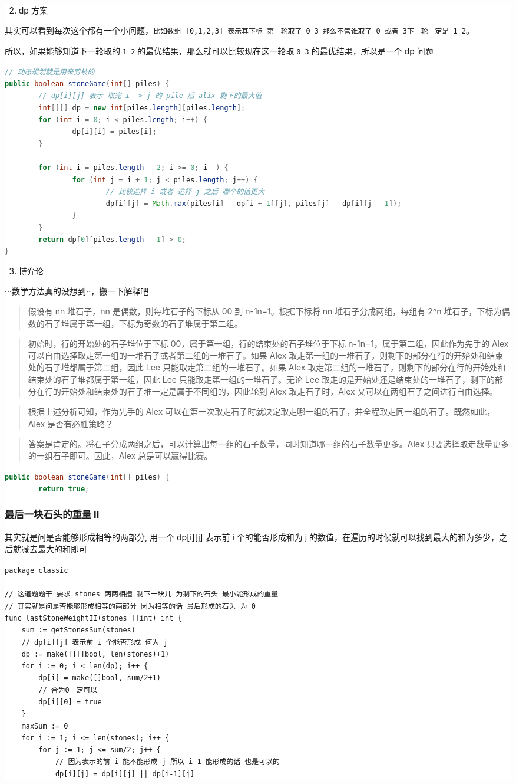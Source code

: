 2. dp 方案

其实可以看到每次这个都有一个小问题，`比如数组 [0,1,2,3] 表示其下标 第一轮取了 0 3 那么不管谁取了 0 或者 3下一轮一定是 1 2`。

所以，如果能够知道下一轮取的 `1 2` 的最优结果，那么就可以比较现在这一轮取 `0 3` 的最优结果，所以是一个 dp 问题

```java
// 动态规划就是用来剪枝的
public boolean stoneGame(int[] piles) {
		// dp[i][j] 表示 取完 i -> j 的 pile 后 alix 剩下的最大值
		int[][] dp = new int[piles.length][piles.length];
		for (int i = 0; i < piles.length; i++) {
				dp[i][i] = piles[i];
		}

		for (int i = piles.length - 2; i >= 0; i--) {
				for (int j = i + 1; j < piles.length; j++) {
						// 比较选择 i 或者 选择 j 之后 哪个的值更大
						dp[i][j] = Math.max(piles[i] - dp[i + 1][j], piles[j] - dp[i][j - 1]);
				}
		}
		return dp[0][piles.length - 1] > 0;
}
```

3. 博弈论

···数学方法真的没想到··，搬一下解释吧

> 假设有 nn 堆石子，nn 是偶数，则每堆石子的下标从 00 到 n-1n−1。根据下标将 nn 堆石子分成两组，每组有 2^n 堆石子，下标为偶数的石子堆属于第一组，下标为奇数的石子堆属于第二组。

> 初始时，行的开始处的石子堆位于下标 00，属于第一组，行的结束处的石子堆位于下标 n-1n−1，属于第二组，因此作为先手的 Alex 可以自由选择取走第一组的一堆石子或者第二组的一堆石子。如果 Alex 取走第一组的一堆石子，则剩下的部分在行的开始处和结束处的石子堆都属于第二组，因此 Lee 只能取走第二组的一堆石子。如果 Alex 取走第二组的一堆石子，则剩下的部分在行的开始处和结束处的石子堆都属于第一组，因此 Lee 只能取走第一组的一堆石子。无论 Lee 取走的是开始处还是结束处的一堆石子，剩下的部分在行的开始处和结束处的石子堆一定是属于不同组的，因此轮到 Alex 取走石子时，Alex 又可以在两组石子之间进行自由选择。

> 根据上述分析可知，作为先手的 Alex 可以在第一次取走石子时就决定取走哪一组的石子，并全程取走同一组的石子。既然如此，Alex 是否有必胜策略？

> 答案是肯定的。将石子分成两组之后，可以计算出每一组的石子数量，同时知道哪一组的石子数量更多。Alex 只要选择取走数量更多的一组石子即可。因此，Alex 总是可以赢得比赛。

```java
public boolean stoneGame(int[] piles) {
		return true;
```

### [最后一块石头的重量 II](https://leetcode-cn.com/explore/interview/card/2020-top-interview-questions/280/array/1255/)

其实就是问是否能够形成相等的两部分, 用一个 dp[i][j] 表示前 i 个的能否形成和为 j 的数值，在遍历的时候就可以找到最大的和为多少，之后就减去最大的和即可

```golang
package classic

// 这道题题干 要求 stones 两两相撞 剩下一块儿 为剩下的石头 最小能形成的重量
// 其实就是问是否能够形成相等的两部分 因为相等的话 最后形成的石头 为 0
func lastStoneWeightII(stones []int) int {
	sum := getStonesSum(stones)
	// dp[i][j] 表示前 i 个能否形成 何为 j
	dp := make([][]bool, len(stones)+1)
	for i := 0; i < len(dp); i++ {
		dp[i] = make([]bool, sum/2+1)
		// 合为0一定可以
		dp[i][0] = true
	}
	maxSum := 0
	for i := 1; i <= len(stones); i++ {
		for j := 1; j <= sum/2; j++ {
			// 因为表示的前 i 能不能形成 j 所以 i-1 能形成的话 也是可以的
			dp[i][j] = dp[i][j] || dp[i-1][j]
```